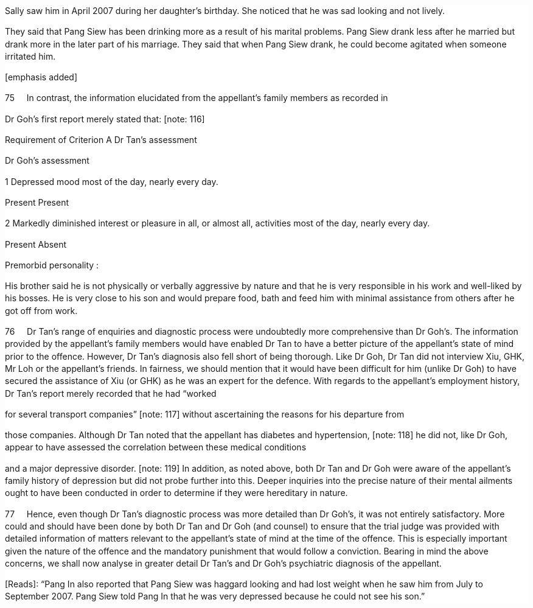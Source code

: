  Sally saw him in April 2007 during her daughter’s birthday. She noticed that he was sad looking and not lively. 

 They said that Pang Siew has been drinking more as a result of his marital problems. Pang Siew drank less after he married but drank more in the later part of his marriage. They said that when Pang Siew drank, he could become agitated when someone irritated him. 

 [emphasis added] 

75     In contrast, the information elucidated from the appellant’s family members as recorded in 

Dr Goh’s first report merely stated that: [note: 116] 


 Requirement of Criterion A Dr Tan’s assessment 

 Dr Goh’s assessment 

 1 Depressed mood most of the day, nearly every day. 

 Present Present 

 2 Markedly diminished interest or pleasure in all, or almost all, activities most of the day, nearly every day. 

 Present Absent 

 Premorbid personality : 

 His brother said he is not physically or verbally aggressive by nature and that he is very responsible in his work and well-liked by his bosses. He is very close to his son and would prepare food, bath and feed him with minimal assistance from others after he got off from work. 

76     Dr Tan’s range of enquiries and diagnostic process were undoubtedly more comprehensive than Dr Goh’s. The information provided by the appellant’s family members would have enabled Dr Tan to have a better picture of the appellant’s state of mind prior to the offence. However, Dr Tan’s diagnosis also fell short of being thorough. Like Dr Goh, Dr Tan did not interview Xiu, GHK, Mr Loh or the appellant’s friends. In fairness, we should mention that it would have been difficult for him (unlike Dr Goh) to have secured the assistance of Xiu (or GHK) as he was an expert for the defence. With regards to the appellant’s employment history, Dr Tan’s report merely recorded that he had “worked 

for several transport companies” [note: 117] without ascertaining the reasons for his departure from 

those companies. Although Dr Tan noted that the appellant has diabetes and hypertension, [note: 118] he did not, like Dr Goh, appear to have assessed the correlation between these medical conditions 

and a major depressive disorder. [note: 119] In addition, as noted above, both Dr Tan and Dr Goh were aware of the appellant’s family history of depression but did not probe further into this. Deeper inquiries into the precise nature of their mental ailments ought to have been conducted in order to determine if they were hereditary in nature. 

77     Hence, even though Dr Tan’s diagnostic process was more detailed than Dr Goh’s, it was not entirely satisfactory. More could and should have been done by both Dr Tan and Dr Goh (and counsel) to ensure that the trial judge was provided with detailed information of matters relevant to the appellant’s state of mind at the time of the offence. This is especially important given the nature of the offence and the mandatory punishment that would follow a conviction. Bearing in mind the above concerns, we shall now analyse in greater detail Dr Tan’s and Dr Goh’s psychiatric diagnosis of the appellant. 


 [Reads]: “Pang In also reported that Pang Siew was haggard looking and had lost weight when he saw him from July to September 2007. Pang Siew told Pang In that he was very depressed because he could not see his son.” 